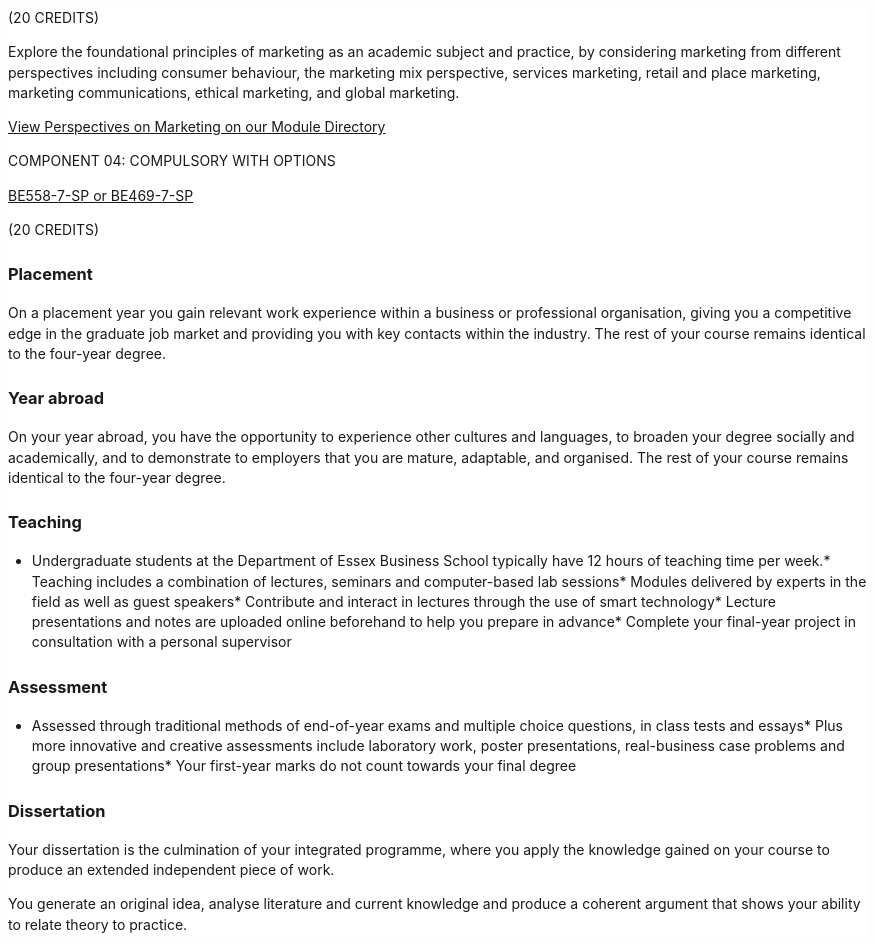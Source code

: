 (20 CREDITS)

Explore the foundational principles of marketing as an academic subject and practice, by considering marketing from different perspectives including consumer behaviour, the marketing mix perspective, services marketing, retail and place marketing, marketing communications, ethical marketing, and global marketing.

[View Perspectives on Marketing on our Module Directory](https://www1.essex.ac.uk/modules/Default.aspx?coursecode=BE557&year=25)

COMPONENT 04: COMPULSORY WITH OPTIONS

[BE558-7-SP or BE469-7-SP](https://www.essex.ac.uk/component/?componentID=14d5a150-befa-4837-874a-4420a8560158&headerImg=/-/media/header-images/subjects/business-and-management-subject-1200x600/business%2C-management-and-entrepreneurship_ptait_20150526_0396.jpg&lastYear=1&title=Integrated%20Master%20in%20Management:%20Marketing%20Management)

(20 CREDITS)

### Placement

On a placement year you gain relevant work experience within a business or professional organisation, giving you a competitive edge in the graduate job market and providing you with key contacts within the industry. The rest of your course remains identical to the four-year degree.

### Year abroad

On your year abroad, you have the opportunity to experience other cultures and languages, to broaden your degree socially and academically, and to demonstrate to employers that you are mature, adaptable, and organised. The rest of your course remains identical to the four-year degree.

### Teaching

* Undergraduate students at the Department of Essex Business School typically have 12 hours of teaching time per week.* Teaching includes a combination of lectures, seminars and computer-based lab sessions* Modules delivered by experts in the field as well as guest speakers* Contribute and interact in lectures through the use of smart technology* Lecture presentations and notes are uploaded online beforehand to help you prepare in advance* Complete your final-year project in consultation with a personal supervisor

### Assessment

* Assessed through traditional methods of end-of-year exams and multiple choice questions, in class tests and essays* Plus more innovative and creative assessments include laboratory work, poster presentations, real-business case problems and group presentations* Your first-year marks do not count towards your final degree

### Dissertation

Your dissertation is the culmination of your integrated programme, where you apply the knowledge gained on your course to produce an extended independent piece of work.

You generate an original idea, analyse literature and current knowledge and produce a coherent argument that shows your ability to relate theory to practice.
